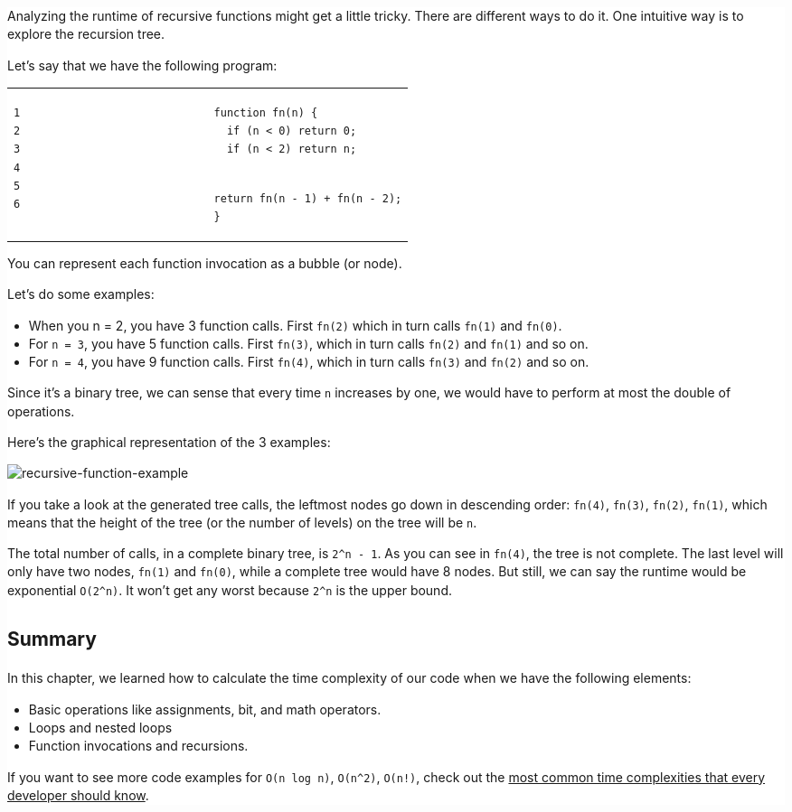 Analyzing the runtime of recursive functions might get a little tricky. There are different ways to do it. One intuitive way is to explore the recursion tree.

Let’s say that we have the following program:

<table><colgroup><col style="width: 50%" /><col style="width: 50%" /></colgroup><tbody><tr class="odd"><td><pre><code>1
2
3
4
5
6</code></pre></td><td><pre><code>function fn(n) {
  if (n &lt; 0) return 0;
  if (n &lt; 2) return n;

return fn(n - 1) + fn(n - 2);
}</code></pre></td></tr></tbody></table>

You can represent each function invocation as a bubble (or node).

Let’s do some examples:

- When you n = 2, you have 3 function calls. First `fn(2)` which in turn calls `fn(1)` and `fn(0)`.
- For `n = 3`, you have 5 function calls. First `fn(3)`, which in turn calls `fn(2)` and `fn(1)` and so on.
- For `n = 4`, you have 9 function calls. First `fn(4)`, which in turn calls `fn(3)` and `fn(2)` and so on.

Since it’s a binary tree, we can sense that every time `n` increases by one, we would have to perform at most the double of operations.

Here’s the graphical representation of the 3 examples:

![](/images/big-o-recursive-example.png "recursive-function-example")

If you take a look at the generated tree calls, the leftmost nodes go down in descending order: `fn(4)`, `fn(3)`, `fn(2)`, `fn(1)`, which means that the height of the tree (or the number of levels) on the tree will be `n`.

The total number of calls, in a complete binary tree, is `2^n - 1`. As you can see in `fn(4)`, the tree is not complete. The last level will only have two nodes, `fn(1)` and `fn(0)`, while a complete tree would have 8 nodes. But still, we can say the runtime would be exponential `O(2^n)`. It won’t get any worst because `2^n` is the upper bound.

## <a href="#Summary" class="headerlink" title="Summary"></a>Summary

In this chapter, we learned how to calculate the time complexity of our code when we have the following elements:

- Basic operations like assignments, bit, and math operators.
- Loops and nested loops
- Function invocations and recursions.

If you want to see more code examples for `O(n log n)`, `O(n^2)`, `O(n!)`, check out the [most common time complexities that every developer should know](/most-popular-algorithms-time-complexity-every-programmer-should-know-free-online-tutorial-course).
